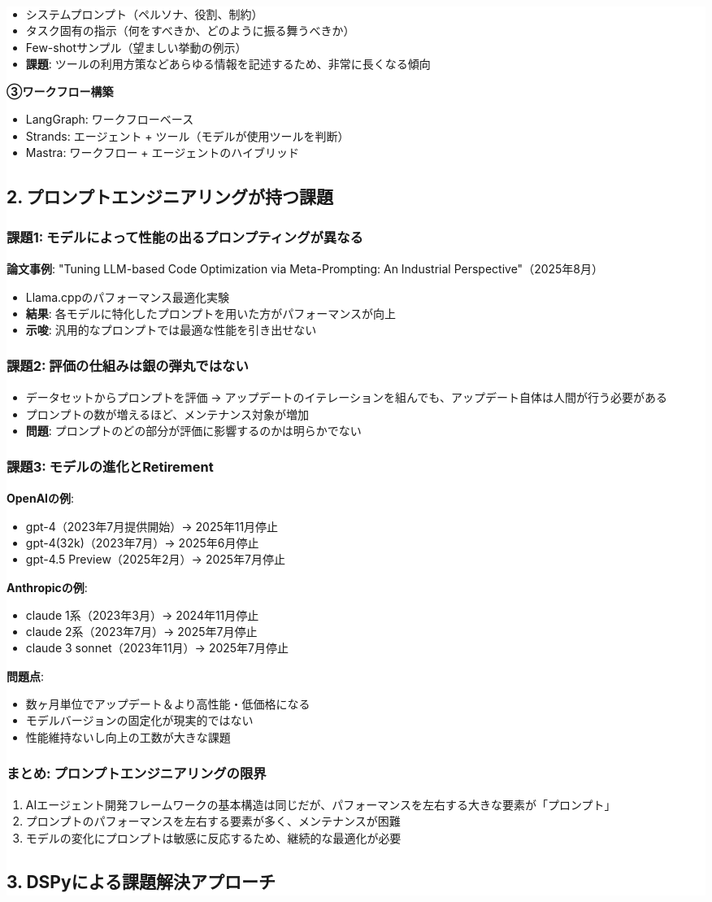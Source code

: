 - システムプロンプト（ペルソナ、役割、制約）
- タスク固有の指示（何をすべきか、どのように振る舞うべきか）
- Few-shotサンプル（望ましい挙動の例示）
- **課題**: ツールの利用方策などあらゆる情報を記述するため、非常に長くなる傾向

**③ワークフロー構築**

- LangGraph: ワークフローベース
- Strands: エージェント + ツール（モデルが使用ツールを判断）
- Mastra: ワークフロー + エージェントのハイブリッド

## 2. プロンプトエンジニアリングが持つ課題

### 課題1: モデルによって性能の出るプロンプティングが異なる

**論文事例**: "Tuning LLM-based Code Optimization via Meta-Prompting: An Industrial Perspective"（2025年8月）

- Llama.cppのパフォーマンス最適化実験
- **結果**: 各モデルに特化したプロンプトを用いた方がパフォーマンスが向上
- **示唆**: 汎用的なプロンプトでは最適な性能を引き出せない

### 課題2: 評価の仕組みは銀の弾丸ではない

- データセットからプロンプトを評価 → アップデートのイテレーションを組んでも、アップデート自体は人間が行う必要がある
- プロンプトの数が増えるほど、メンテナンス対象が増加
- **問題**: プロンプトのどの部分が評価に影響するのかは明らかでない

### 課題3: モデルの進化とRetirement

**OpenAIの例**:

- gpt-4（2023年7月提供開始）→ 2025年11月停止
- gpt-4(32k)（2023年7月）→ 2025年6月停止
- gpt-4.5 Preview（2025年2月）→ 2025年7月停止

**Anthropicの例**:

- claude 1系（2023年3月）→ 2024年11月停止
- claude 2系（2023年7月）→ 2025年7月停止
- claude 3 sonnet（2023年11月）→ 2025年7月停止

**問題点**:

- 数ヶ月単位でアップデート＆より高性能・低価格になる
- モデルバージョンの固定化が現実的ではない
- 性能維持ないし向上の工数が大きな課題

### まとめ: プロンプトエンジニアリングの限界

1. AIエージェント開発フレームワークの基本構造は同じだが、パフォーマンスを左右する大きな要素が「プロンプト」
2. プロンプトのパフォーマンスを左右する要素が多く、メンテナンスが困難
3. モデルの変化にプロンプトは敏感に反応するため、継続的な最適化が必要

## 3. DSPyによる課題解決アプローチ
